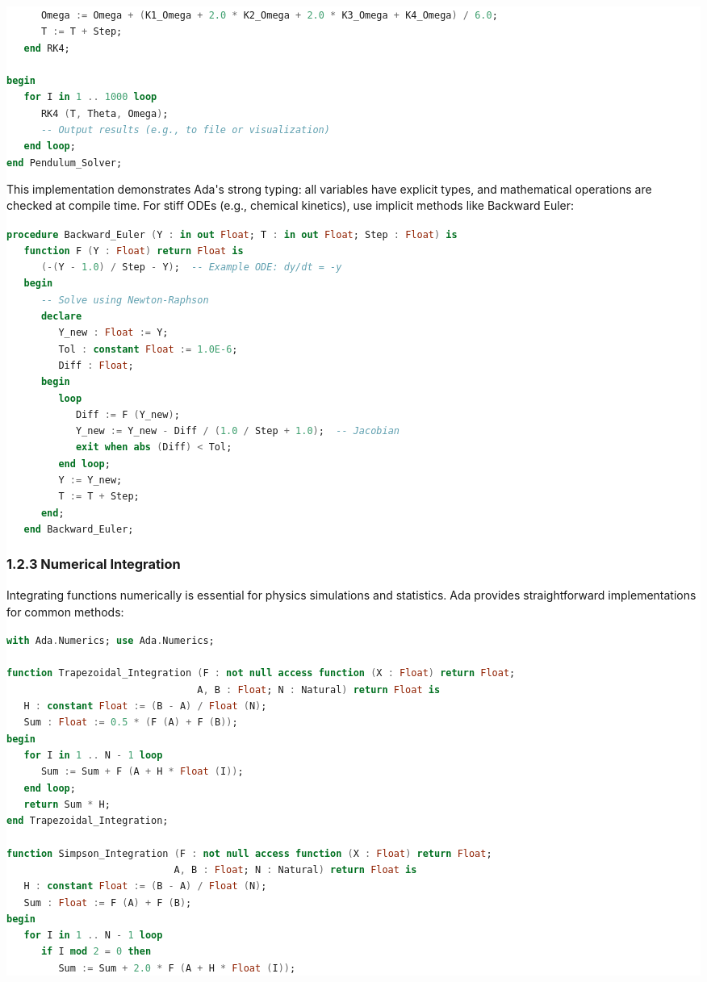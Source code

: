 ```ada
      Omega := Omega + (K1_Omega + 2.0 * K2_Omega + 2.0 * K3_Omega + K4_Omega) / 6.0;
      T := T + Step;
   end RK4;

begin
   for I in 1 .. 1000 loop
      RK4 (T, Theta, Omega);
      -- Output results (e.g., to file or visualization)
   end loop;
end Pendulum_Solver;
```

This implementation demonstrates Ada's strong typing: all variables have explicit types, and mathematical operations are checked at compile time. For stiff ODEs (e.g., chemical kinetics), use implicit methods like Backward Euler:

```ada
procedure Backward_Euler (Y : in out Float; T : in out Float; Step : Float) is
   function F (Y : Float) return Float is
      (-(Y - 1.0) / Step - Y);  -- Example ODE: dy/dt = -y
   begin
      -- Solve using Newton-Raphson
      declare
         Y_new : Float := Y;
         Tol : constant Float := 1.0E-6;
         Diff : Float;
      begin
         loop
            Diff := F (Y_new);
            Y_new := Y_new - Diff / (1.0 / Step + 1.0);  -- Jacobian
            exit when abs (Diff) < Tol;
         end loop;
         Y := Y_new;
         T := T + Step;
      end;
   end Backward_Euler;
```

### 1.2.3 Numerical Integration

Integrating functions numerically is essential for physics simulations and statistics. Ada provides straightforward implementations for common methods:

```ada
with Ada.Numerics; use Ada.Numerics;

function Trapezoidal_Integration (F : not null access function (X : Float) return Float;
                                 A, B : Float; N : Natural) return Float is
   H : constant Float := (B - A) / Float (N);
   Sum : Float := 0.5 * (F (A) + F (B));
begin
   for I in 1 .. N - 1 loop
      Sum := Sum + F (A + H * Float (I));
   end loop;
   return Sum * H;
end Trapezoidal_Integration;

function Simpson_Integration (F : not null access function (X : Float) return Float;
                             A, B : Float; N : Natural) return Float is
   H : constant Float := (B - A) / Float (N);
   Sum : Float := F (A) + F (B);
begin
   for I in 1 .. N - 1 loop
      if I mod 2 = 0 then
         Sum := Sum + 2.0 * F (A + H * Float (I));
```